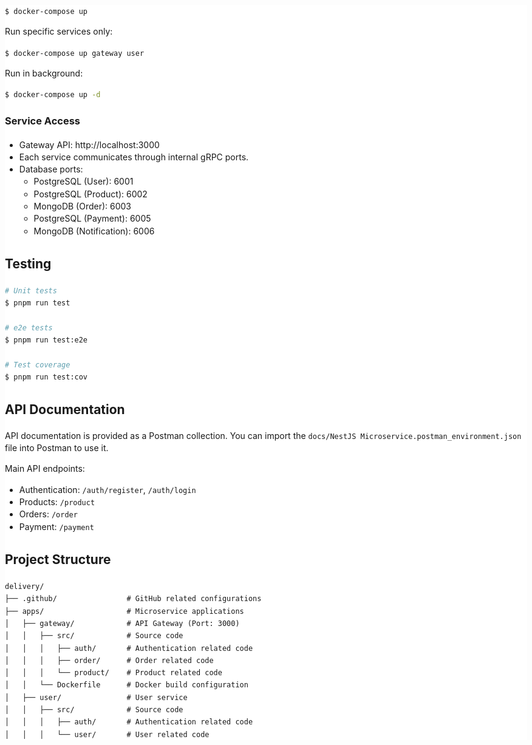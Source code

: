 ```bash
$ docker-compose up
```

Run specific services only:

```bash
$ docker-compose up gateway user
```

Run in background:

```bash
$ docker-compose up -d
```

### Service Access

- Gateway API: http://localhost:3000
- Each service communicates through internal gRPC ports.
- Database ports:
    - PostgreSQL (User): 6001
    - PostgreSQL (Product): 6002
    - MongoDB (Order): 6003
    - PostgreSQL (Payment): 6005
    - MongoDB (Notification): 6006

## Testing

```bash
# Unit tests
$ pnpm run test

# e2e tests
$ pnpm run test:e2e

# Test coverage
$ pnpm run test:cov
```

## API Documentation

API documentation is provided as a Postman collection. You can import the `docs/NestJS Microservice.postman_environment.json` file into Postman to use it.

Main API endpoints:
- Authentication: `/auth/register`, `/auth/login`
- Products: `/product`
- Orders: `/order`
- Payment: `/payment`

## Project Structure

```
delivery/
├── .github/                # GitHub related configurations
├── apps/                   # Microservice applications
│   ├── gateway/            # API Gateway (Port: 3000)
│   │   ├── src/            # Source code
│   │   │   ├── auth/       # Authentication related code
│   │   │   ├── order/      # Order related code
│   │   │   └── product/    # Product related code
│   │   └── Dockerfile      # Docker build configuration
│   ├── user/               # User service
│   │   ├── src/            # Source code
│   │   │   ├── auth/       # Authentication related code
│   │   │   └── user/       # User related code
```